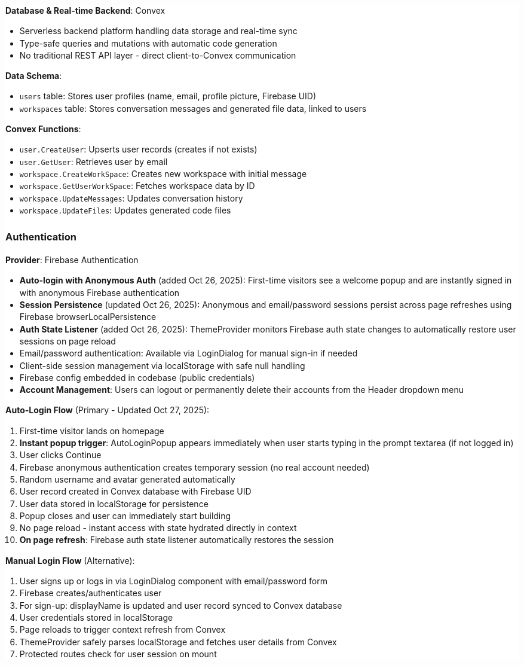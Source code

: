 **Database & Real-time Backend**: Convex
- Serverless backend platform handling data storage and real-time sync
- Type-safe queries and mutations with automatic code generation
- No traditional REST API layer - direct client-to-Convex communication

**Data Schema**:
- `users` table: Stores user profiles (name, email, profile picture, Firebase UID)
- `workspaces` table: Stores conversation messages and generated file data, linked to users

**Convex Functions**:
- `user.CreateUser`: Upserts user records (creates if not exists)
- `user.GetUser`: Retrieves user by email
- `workspace.CreateWorkSpace`: Creates new workspace with initial message
- `workspace.GetUserWorkSpace`: Fetches workspace data by ID
- `workspace.UpdateMessages`: Updates conversation history
- `workspace.UpdateFiles`: Updates generated code files

### Authentication

**Provider**: Firebase Authentication
- **Auto-login with Anonymous Auth** (added Oct 26, 2025): First-time visitors see a welcome popup and are instantly signed in with anonymous Firebase authentication
- **Session Persistence** (updated Oct 26, 2025): Anonymous and email/password sessions persist across page refreshes using Firebase browserLocalPersistence
- **Auth State Listener** (added Oct 26, 2025): ThemeProvider monitors Firebase auth state changes to automatically restore user sessions on page reload
- Email/password authentication: Available via LoginDialog for manual sign-in if needed
- Client-side session management via localStorage with safe null handling
- Firebase config embedded in codebase (public credentials)
- **Account Management**: Users can logout or permanently delete their accounts from the Header dropdown menu

**Auto-Login Flow** (Primary - Updated Oct 27, 2025):
1. First-time visitor lands on homepage
2. **Instant popup trigger**: AutoLoginPopup appears immediately when user starts typing in the prompt textarea (if not logged in)
3. User clicks Continue
4. Firebase anonymous authentication creates temporary session (no real account needed)
5. Random username and avatar generated automatically
6. User record created in Convex database with Firebase UID
7. User data stored in localStorage for persistence
8. Popup closes and user can immediately start building
9. No page reload - instant access with state hydrated directly in context
10. **On page refresh**: Firebase auth state listener automatically restores the session

**Manual Login Flow** (Alternative):
1. User signs up or logs in via LoginDialog component with email/password form
2. Firebase creates/authenticates user
3. For sign-up: displayName is updated and user record synced to Convex database
4. User credentials stored in localStorage
5. Page reloads to trigger context refresh from Convex
6. ThemeProvider safely parses localStorage and fetches user details from Convex
7. Protected routes check for user session on mount
